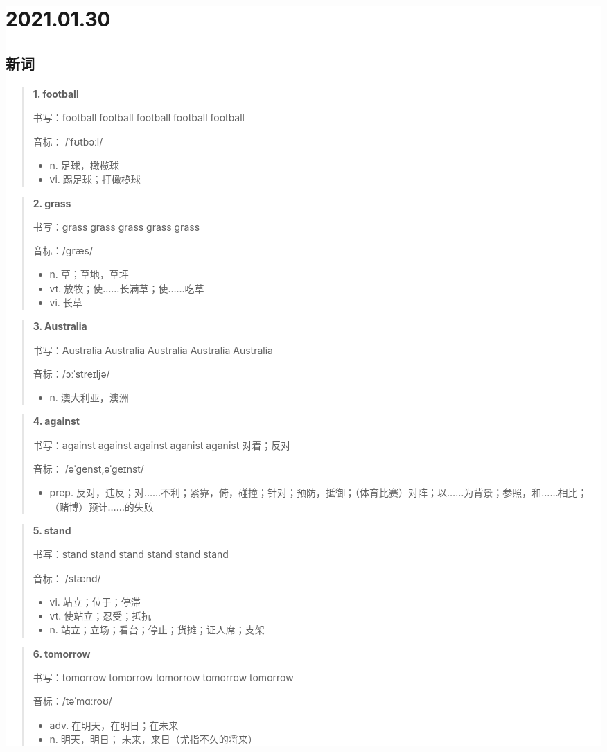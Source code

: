 # 2021.01.30

## 新词

> **1. football**
>
> 书写：football football football football football
>
> 音标： /ˈfʊtbɔːl/
>
> - n. 足球，橄榄球
> - vi. 踢足球；打橄榄球

> **2. grass**
>
> 书写：grass grass grass grass grass
>
> 音标：/ɡræs/
>
> - n. 草；草地，草坪
> - vt. 放牧；使……长满草；使……吃草
> - vi. 长草

> **3. Australia**
>
> 书写：Australia Australia Australia Australia Australia
>
> 音标：/ɔːˈstreɪljə/
>
> - n. 澳大利亚，澳洲


> **4. against**
>
> 书写：against against against aganist aganist 对着；反对
>
> 音标： /əˈɡenst,əˈɡeɪnst/
>
> - prep. 反对，违反；对……不利；紧靠，倚，碰撞；针对；预防，抵御；（体育比赛）对阵；以……为背景；参照，和……相比；（赌博）预计……的失败

> **5. stand**
>
> 书写：stand stand stand stand stand stand
>
> 音标： /stænd/
>
> - vi. 站立；位于；停滞
> - vt. 使站立；忍受；抵抗
> - n. 站立；立场；看台；停止；货摊；证人席；支架

> **6. tomorrow**
>
> 书写：tomorrow tomorrow tomorrow tomorrow tomorrow
>
> 音标：/təˈmɑːroʊ/
>
> - adv. 在明天，在明日；在未来
> - n. 明天，明日； 未来，来日（尤指不久的将来）
